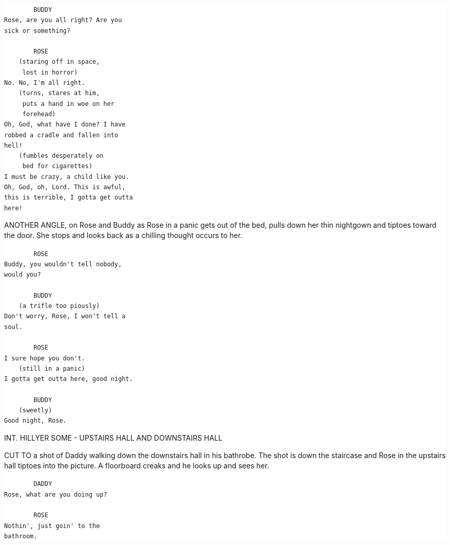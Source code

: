 			BUDDY 
	Rose, are you all right? Are you
	sick or something?

			ROSE 
		(staring off in space,
		 lost in horror)
	No. No, I'm all right. 
		(turns, stares at him,
		 puts a hand in woe on her
		 forehead)
	Oh, God, what have I done? I have
	robbed a cradle and fallen into
	hell!
		(fumbles desperately on
		 bed for cigarettes)
	I must be crazy, a child like you.
	Oh, God, oh, Lord. This is awful,
	this is terrible, I gotta get outta
	here!

ANOTHER ANGLE, on Rose and Buddy as Rose in a panic gets out
of the bed, pulls down her thin nightgown and tiptoes toward
the door. She stops and looks back as a chilling thought
occurs to her.

			ROSE 
	Buddy, you wouldn't tell nobody,
	would you?

			BUDDY 
		(a trifle too piously)
	Don't worry, Rose, I won't tell a
	soul.

			ROSE 
	I sure hope you don't.
		(still in a panic)
	I gotta get outta here, good night.

			BUDDY 
		(sweetly)
	Good night, Rose.

INT. HILLYER SOME - UPSTAIRS HALL AND DOWNSTAIRS HALL

CUT TO a shot of Daddy walking down the downstairs hall in
his bathrobe. The shot is down the staircase and Rose in the
upstairs hall tiptoes into the picture. A floorboard creaks
and he looks up and sees her.

			DADDY 
	Rose, what are you doing up?

			ROSE 
	Nothin', just goin' to the
	bathroom.
